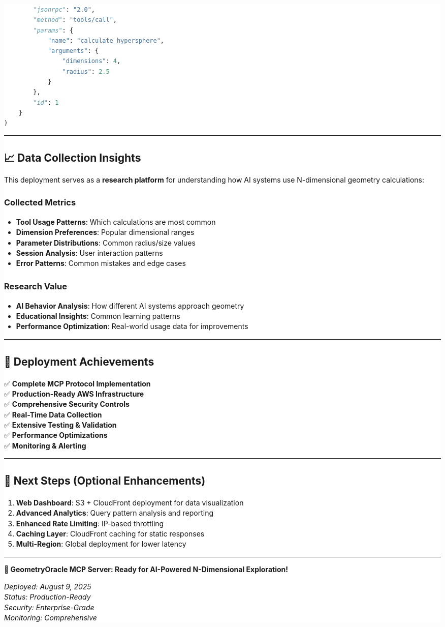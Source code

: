 ```python
        "jsonrpc": "2.0",
        "method": "tools/call",
        "params": {
            "name": "calculate_hypersphere",
            "arguments": {
                "dimensions": 4,
                "radius": 2.5
            }
        },
        "id": 1
    }
)
```

---

## 📈 **Data Collection Insights**

This deployment serves as a **research platform** for understanding how AI systems use N-dimensional geometry calculations:

### **Collected Metrics**
- **Tool Usage Patterns**: Which calculations are most common
- **Dimension Preferences**: Popular dimensional ranges
- **Parameter Distributions**: Common radius/size values  
- **Session Analysis**: User interaction patterns
- **Error Patterns**: Common mistakes and edge cases

### **Research Value**
- **AI Behavior Analysis**: How different AI systems approach geometry
- **Educational Insights**: Common learning patterns
- **Performance Optimization**: Real-world usage data for improvements

---

## 🎉 **Deployment Achievements**

✅ **Complete MCP Protocol Implementation**  
✅ **Production-Ready AWS Infrastructure**  
✅ **Comprehensive Security Controls**  
✅ **Real-Time Data Collection**  
✅ **Extensive Testing & Validation**  
✅ **Performance Optimizations**  
✅ **Monitoring & Alerting**  

---

## 📝 **Next Steps** (Optional Enhancements)

1. **Web Dashboard**: S3 + CloudFront deployment for data visualization
2. **Advanced Analytics**: Query pattern analysis and reporting
3. **Enhanced Rate Limiting**: IP-based throttling
4. **Caching Layer**: CloudFront caching for static responses
5. **Multi-Region**: Global deployment for lower latency

---

**🌌 GeometryOracle MCP Server: Ready for AI-Powered N-Dimensional Exploration!**

*Deployed: August 9, 2025*  
*Status: Production-Ready*  
*Security: Enterprise-Grade*  
*Monitoring: Comprehensive*
